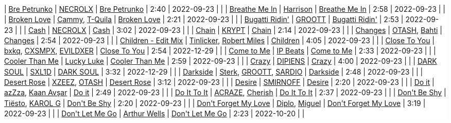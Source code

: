 | [Bre Petrunko](https://open.spotify.com/track/74XjQo9rgm0xUyAWXmXbUx) | [NECROLX](https://open.spotify.com/artist/6IQCHQSopenTR9Tr9vIelQ) | [Bre Petrunko](https://open.spotify.com/album/2wC5AFvto62pashhO0apl7) | 2:40 | 2022-09-23 |  |
| [Breathe Me In](https://open.spotify.com/track/0eiLudweyosA5c7EUJ6y0c) | [Harrison](https://open.spotify.com/artist/58O8UPrTdl4u2buM0skj94) | [Breathe Me In](https://open.spotify.com/album/0Ez7Txv5ziazJVEVZq41Rc) | 2:58 | 2022-09-23 |  |
| [Broken Love](https://open.spotify.com/track/4knxc0LBpMo2gCKe60l9dS) | [Cammy](https://open.spotify.com/artist/2xDRGwHlHoOz2ilHqRsPC3), [T\-Quila](https://open.spotify.com/artist/4rNtoLb702HDT1hnKUJ1M2) | [Broken Love](https://open.spotify.com/album/1CNu7Q0PHxzI6nqy4v3ZN3) | 2:21 | 2022-09-23 |  |
| [Bugatti Ridin'](https://open.spotify.com/track/7lphImwZpCLh0uagrDEOGF) | [GROOTT](https://open.spotify.com/artist/6IhOkU0ycJcuKE9Q5vXW5C) | [Bugatti Ridin'](https://open.spotify.com/album/1j68kANLXdGsY86rPtqhQj) | 2:53 | 2022-09-23 |  |
| [Cash](https://open.spotify.com/track/3wJwy0sp2EU7C3oZMaSNAY) | [NECROLX](https://open.spotify.com/artist/6IQCHQSopenTR9Tr9vIelQ) | [Cash](https://open.spotify.com/album/1ITGxDjvCz9lwbYXKPzecP) | 3:02 | 2022-09-23 |  |
| [Chain](https://open.spotify.com/track/6uXOeXGfxOOGnzDx7IITyn) | [KRYPT](https://open.spotify.com/artist/3qEPbign4I5SLa896pahza) | [Chain](https://open.spotify.com/album/69gHVQbX5llW1cl6aqcdQg) | 2:14 | 2022-09-23 |  |
| [Changes](https://open.spotify.com/track/0RVANtuy22HbA4QcTWkbxr) | [OTASH](https://open.spotify.com/artist/3lWH59JER2slR937o2bnvK), [Bahti](https://open.spotify.com/artist/5b7xNFMAoi598oJclqoR7G) | [Changes](https://open.spotify.com/album/6i0qzKbLoBs2897FiuP8AS) | 2:54 | 2022-09-23 |  |
| [Children \- Edit Mix](https://open.spotify.com/track/0pJDnLRe38vYS1zAhpsESV) | [Tinlicker](https://open.spotify.com/artist/5EmEZjq8eHEC6qFnT63Lza), [Robert Miles](https://open.spotify.com/artist/2YVF0Ou5zIc4mpgtLIlGN0) | [Children](https://open.spotify.com/album/4x87urW3BcnGOCcKeSvl6Y) | 4:05 | 2022-09-23 |  |
| [Close To You](https://open.spotify.com/track/7Jrkl9kRt7I3uBBZn27cS4) | [bxkq](https://open.spotify.com/artist/65lEC99xqy295XmDhg1KtW), [CXSMPX](https://open.spotify.com/artist/5Oqwobm3opos4qxXF5jLhA), [EVILDXER](https://open.spotify.com/artist/6mEaCmk5qUN3U83PzhpjqH) | [Close To You](https://open.spotify.com/album/71LCaos10f7D45Py2RJXRE) | 2:54 | 2022-12-29 |  |
| [Come to Me](https://open.spotify.com/track/3qk13lMgKy20BmwmErghe3) | [IP Beats](https://open.spotify.com/artist/0inePbQJbrLLSf2vOMzdaF) | [Come to Me](https://open.spotify.com/album/40X5sEVuKR6WS5zUW7iyD1) | 2:33 | 2022-09-23 |  |
| [Cooler Than Me](https://open.spotify.com/track/525GY0mXYnxajolwgS8Eaz) | [Lucky Luke](https://open.spotify.com/artist/5ee4yhrWOxaxvL77BoVpVR) | [Cooler Than Me](https://open.spotify.com/album/5BmY6ZPLmhyIm9bRdN4mWP) | 2:59 | 2022-09-23 |  |
| [Crazy](https://open.spotify.com/track/6Rg8UP503pJiKfeGjv7JBs) | [DIPIENS](https://open.spotify.com/artist/6CYjGgv0fYxHFHCKWn7SyX) | [Crazy](https://open.spotify.com/album/0DbYRcXK8APfPNpmV6otFT) | 4:00 | 2022-09-23 |  |
| [DARK SOUL](https://open.spotify.com/track/2gKsPi7ToEZuHJU3BVq7IR) | [SXL1D](https://open.spotify.com/artist/6D282eBXQJhuKhgikbRhde) | [DARK SOUL](https://open.spotify.com/album/6D1Wr9VBg9OToagg3b7UGH) | 3:32 | 2022-12-29 |  |
| [Darkside](https://open.spotify.com/track/34jHOHcQlN2pqFCbAgQ6LZ) | [Sterk](https://open.spotify.com/artist/4W9eoyGmwzpPXFUIoO8rra), [GROOTT](https://open.spotify.com/artist/6IhOkU0ycJcuKE9Q5vXW5C), [SARDIO](https://open.spotify.com/artist/1TKQPncXcxEpZaDPiN9G1s) | [Darkside](https://open.spotify.com/album/1EV9V4PGr6hohDrJvmUsMz) | 2:48 | 2022-09-23 |  |
| [Desert Rose](https://open.spotify.com/track/5PCKDvXIi9GWCYZbzcSiTE) | [XZEEZ](https://open.spotify.com/artist/2RiUm9R19CexHcvpC5hD8Z), [OTASH](https://open.spotify.com/artist/3lWH59JER2slR937o2bnvK) | [Desert Rose](https://open.spotify.com/album/39nNmwizrGkX2ncTkRxCaO) | 3:12 | 2022-09-23 |  |
| [Desire](https://open.spotify.com/track/65VI7Cf6IpQVJFnr0HzigI) | [SMIRNOFF](https://open.spotify.com/artist/0YstQRsnjcXaEwDazjycz4) | [Desire](https://open.spotify.com/album/5fPywJ3CmHMp6S45N23kBj) | 2:20 | 2022-09-23 |  |
| [Do it](https://open.spotify.com/track/26yTLJbqLg9YEYLQyZecqc) | [azZza](https://open.spotify.com/artist/4NSf7ko5N1o44cBzWGoVCP), [Kaan Avşar](https://open.spotify.com/artist/4PKLgaVH2zXZCuRIbjxse5) | [Do it](https://open.spotify.com/album/3Dk9EZfQhsKv685A3DJ6iF) | 2:49 | 2022-09-23 |  |
| [Do It To It](https://open.spotify.com/track/20on25jryn53hWghthWWW3) | [ACRAZE](https://open.spotify.com/artist/4pnp4w9g30yLfVIAFnZMRd), [Cherish](https://open.spotify.com/artist/1c70yCa8sRgIiQxl3HOEFo) | [Do It To It](https://open.spotify.com/album/58cd90Jkrovggh556JPN9L) | 2:37 | 2022-09-23 |  |
| [Don't Be Shy](https://open.spotify.com/track/0bI7K9Becu2dtXK1Q3cZNB) | [Tiësto](https://open.spotify.com/artist/2o5jDhtHVPhrJdv3cEQ99Z), [KAROL G](https://open.spotify.com/artist/790FomKkXshlbRYZFtlgla) | [Don't Be Shy](https://open.spotify.com/album/2TvfE8CY37OQIPVGcWYpEA) | 2:20 | 2022-09-23 |  |
| [Don't Forget My Love](https://open.spotify.com/track/2OZZpID4LgZ0GGm8XB99e3) | [Diplo](https://open.spotify.com/artist/5fMUXHkw8R8eOP2RNVYEZX), [Miguel](https://open.spotify.com/artist/360IAlyVv4PCEVjgyMZrxK) | [Don't Forget My Love](https://open.spotify.com/album/1vtsrwjdXkuAmojBCw2mtv) | 3:19 | 2022-09-23 |  |
| [Don't Let Me Go](https://open.spotify.com/track/1dW1nKTLQjn2jQwaBKlyLC) | [Arthur Wells](https://open.spotify.com/artist/0TSeiJDqdwSi0a2qogoeMq) | [Don't Let Me Go](https://open.spotify.com/album/5GhFTwwHFa7OeCXMx0p35q) | 2:23 | 2022-10-20 |  |